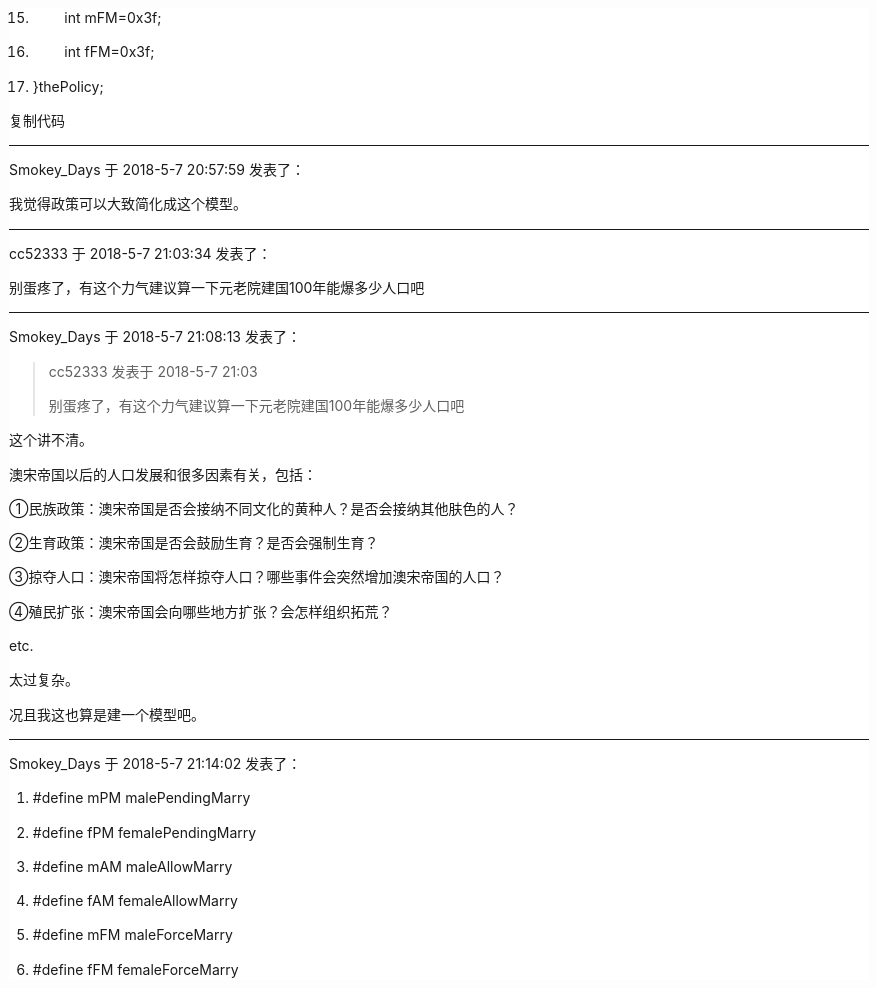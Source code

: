 15.         int mFM=0x3f;

16.         int fFM=0x3f;

17. }thePolicy;



复制代码

---------

Smokey_Days 于 2018-5-7 20:57:59 发表了：

我觉得政策可以大致简化成这个模型。

---------

cc52333 于 2018-5-7 21:03:34 发表了：

别蛋疼了，有这个力气建议算一下元老院建国100年能爆多少人口吧

---------

Smokey_Days 于 2018-5-7 21:08:13 发表了：

> cc52333 发表于 2018-5-7 21:03
> 
> 别蛋疼了，有这个力气建议算一下元老院建国100年能爆多少人口吧



这个讲不清。

澳宋帝国以后的人口发展和很多因素有关，包括：

①民族政策：澳宋帝国是否会接纳不同文化的黄种人？是否会接纳其他肤色的人？

②生育政策：澳宋帝国是否会鼓励生育？是否会强制生育？

③掠夺人口：澳宋帝国将怎样掠夺人口？哪些事件会突然增加澳宋帝国的人口？

④殖民扩张：澳宋帝国会向哪些地方扩张？会怎样组织拓荒？

etc.

太过复杂。

况且我这也算是建一个模型吧。

---------

Smokey_Days 于 2018-5-7 21:14:02 发表了：

1. #define mPM malePendingMarry

2. #define fPM femalePendingMarry

3. #define mAM maleAllowMarry

4. #define fAM femaleAllowMarry

5. #define mFM maleForceMarry

6. #define fFM femaleForceMarry
